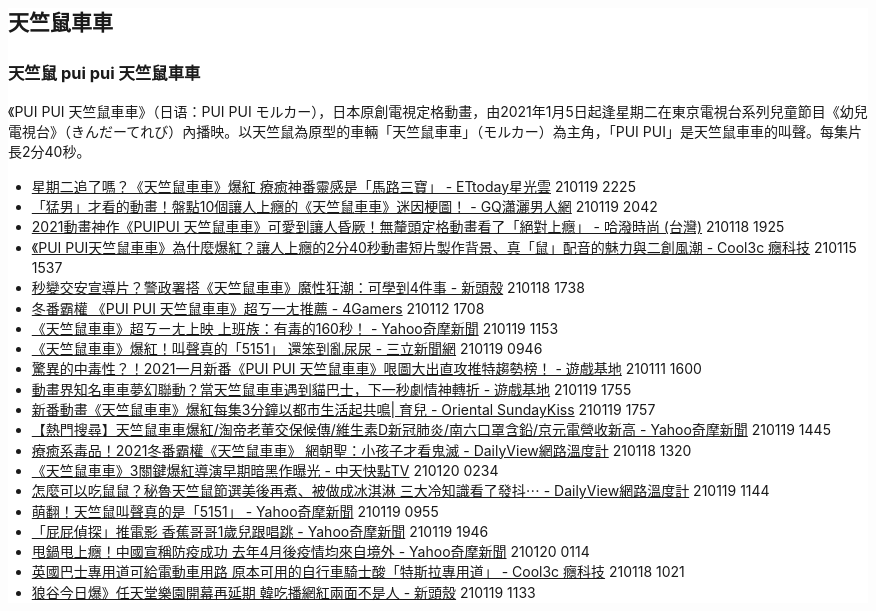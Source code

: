 ## 天竺鼠車車

### 天竺鼠 pui pui 天竺鼠車車

《PUI PUI 天竺鼠車車》（日语：PUI PUI モルカー），日本原創電視定格動畫，由2021年1月5日起逢星期二在東京電視台系列兒童節目《幼兒電視台》（きんだーてれび）內播映。以天竺鼠為原型的車輛「天竺鼠車車」（モルカー）為主角，「PUI PUI」是天竺鼠車車的叫聲。每集片長2分40秒。
- [星期二追了嗎？《天竺鼠車車》爆紅 療癒神番靈感是「馬路三寶」 - ETtoday星光雲](https://star.ettoday.net/news/1902611 "星期二追了嗎？《天竺鼠車車》爆紅 療癒神番靈感是「馬路三寶」 - ETtoday星光雲") 210119 2225
- [「猛男」才看的動畫！盤點10個讓人上癮的《天竺鼠車車》迷因梗圖！ - GQ瀟灑男人網](https://www.gq.com.tw/entertainment/article/%E5%A4%A9%E7%AB%BA%E9%BC%A0%E8%BB%8A%E8%BB%8A-%E8%BF%B7%E5%9B%A0 "「猛男」才看的動畫！盤點10個讓人上癮的《天竺鼠車車》迷因梗圖！ - GQ瀟灑男人網") 210119 2042
- [2021動畫神作《PUIPUI 天竺鼠車車》可愛到讓人昏厥！無釐頭定格動畫看了「絕對上癮」 - 哈潑時尚 (台灣)](https://www.harpersbazaar.com/tw/culture/drama/g35242390/2021puipui/ "2021動畫神作《PUIPUI 天竺鼠車車》可愛到讓人昏厥！無釐頭定格動畫看了「絕對上癮」 - 哈潑時尚 (台灣)") 210118 1925
- [《PUI PUI天竺鼠車車》為什麼爆紅？讓人上癮的2分40秒動畫短片製作背景、真「鼠」配音的魅力與二創風潮 - Cool3c 癮科技](https://www.cool3c.com/article/159289 "《PUI PUI天竺鼠車車》為什麼爆紅？讓人上癮的2分40秒動畫短片製作背景、真「鼠」配音的魅力與二創風潮 - Cool3c 癮科技") 210115 1537
- [秒變交安宣導片？警政署搭《天竺鼠車車》魔性狂潮：可學到4件事 - 新頭殼](https://newtalk.tw/news/view/2021-01-18/525142 "秒變交安宣導片？警政署搭《天竺鼠車車》魔性狂潮：可學到4件事 - 新頭殼") 210118 1738
- [冬番霸權 《PUI PUI 天竺鼠車車》超ㄎ一ㄤ推薦 - 4Gamers](https://www.4gamers.com.tw/news/detail/46247/puipui-morcar-animation "冬番霸權 《PUI PUI 天竺鼠車車》超ㄎ一ㄤ推薦 - 4Gamers") 210112 1708
- [《天竺鼠車車》超ㄎㄧㄤ上映 上班族：有毒的160秒！ - Yahoo奇摩新聞](https://tw.news.yahoo.com/%E5%A4%A9%E7%AB%BA%E9%BC%A0%E8%BB%8A%E8%BB%8A-%E8%B6%85-%E4%B8%8A%E6%98%A0-%E4%B8%8A%E7%8F%AD%E6%97%8F-%E6%9C%89%E6%AF%92%E7%9A%84160%E7%A7%92-035300834.html "《天竺鼠車車》超ㄎㄧㄤ上映 上班族：有毒的160秒！ - Yahoo奇摩新聞") 210119 1153
- [《天竺鼠車車》爆紅！叫聲真的「5151」 還笨到亂尿尿 - 三立新聞網](https://www.setn.com/m/news.aspx?newsid=884248 "《天竺鼠車車》爆紅！叫聲真的「5151」 還笨到亂尿尿 - 三立新聞網") 210119 0946
- [驚異的中毒性？！2021一月新番《PUI PUI 天竺鼠車車》哏圖大出直攻推特趨勢榜！ - 遊戲基地](https://news.gamebase.com.tw/news/detail/99385236 "驚異的中毒性？！2021一月新番《PUI PUI 天竺鼠車車》哏圖大出直攻推特趨勢榜！ - 遊戲基地") 210111 1600
- [動畫界知名車車夢幻聯動？當天竺鼠車車遇到貓巴士，下一秒劇情神轉折 - 遊戲基地](https://news.gamebase.com.tw/news/detail/99385418 "動畫界知名車車夢幻聯動？當天竺鼠車車遇到貓巴士，下一秒劇情神轉折 - 遊戲基地") 210119 1755
- [新番動畫《天竺鼠車車》爆紅每集3分鐘以都市生活起共鳴| 育兒 - Oriental SundayKiss](https://www.sundaykiss.com/%E8%82%B2%E5%85%92/%E5%A4%A9%E7%AB%BA%E9%BC%A0%E8%BB%8A%E8%BB%8A-%E6%97%A5%E9%9F%93%E5%A4%A7%E7%86%B1-%E5%93%88%E5%A7%86%E5%A4%AA%E9%83%8E-%E5%8D%A1%E9%80%9A-sk02-482307/ "新番動畫《天竺鼠車車》爆紅每集3分鐘以都市生活起共鳴| 育兒 - Oriental SundayKiss") 210119 1757
- [【熱門搜尋】天竺鼠車車爆紅/淘帝老董交保候傳/維生素D新冠肺炎/南六口罩含鉛/京元電營收新高 - Yahoo奇摩新聞](https://tw.news.yahoo.com/%E7%86%B1%E9%96%80%E6%90%9C%E5%B0%8B%E5%A4%A9%E7%AB%BA%E9%BC%A0%E8%BB%8A%E8%BB%8A%E7%88%86%E7%B4%85%E6%B7%98%E5%B8%9D%E8%80%81%E8%91%A3%E4%BA%A4%E4%BF%9D%E5%80%99%E5%82%B3%E7%B6%AD%E7%94%9F%E7%B4%A0d%E6%96%B0%E5%86%A0%E8%82%BA%E7%82%8E%E5%8D%97%E5%85%AD%E5%8F%A3%E7%BD%A9%E5%90%AB%E9%89%9B%E4%BA%AC%E5%85%83%E9%9B%BB%E7%87%9F%E6%94%B6%E6%96%B0%E9%AB%98-064543285.html "【熱門搜尋】天竺鼠車車爆紅/淘帝老董交保候傳/維生素D新冠肺炎/南六口罩含鉛/京元電營收新高 - Yahoo奇摩新聞") 210119 1445
- [療癒系毒品！2021冬番霸權《天竺鼠車車》 網朝聖：小孩子才看鬼滅 - DailyView網路溫度計](https://dailyview.tw/Popular/Detail/9576 "療癒系毒品！2021冬番霸權《天竺鼠車車》 網朝聖：小孩子才看鬼滅 - DailyView網路溫度計") 210118 1320
- [《天竺鼠車車》3關鍵爆紅導演早期暗黑作曝光 - 中天快點TV](https://gotv.ctitv.com.tw/2021/01/1719014.htm "《天竺鼠車車》3關鍵爆紅導演早期暗黑作曝光 - 中天快點TV") 210120 0234
- [怎麼可以吃鼠鼠？秘魯天竺鼠節選美後再煮、被做成冰淇淋 三大冷知識看了發抖⋯ - DailyView網路溫度計](https://dailyview.tw/Popular/Detail/9582 "怎麼可以吃鼠鼠？秘魯天竺鼠節選美後再煮、被做成冰淇淋 三大冷知識看了發抖⋯ - DailyView網路溫度計") 210119 1144
- [萌翻！天竺鼠叫聲真的是「5151」 - Yahoo奇摩新聞](https://tw.news.yahoo.com/%E8%90%8C%E7%BF%BB-%E5%A4%A9%E7%AB%BA%E9%BC%A0%E5%8F%AB%E8%81%B2%E7%9C%9F%E7%9A%84%E6%98%AF-5151-015542805.html "萌翻！天竺鼠叫聲真的是「5151」 - Yahoo奇摩新聞") 210119 0955
- [「屁屁偵探」推電影 香蕉哥哥1歲兒跟唱跳 - Yahoo奇摩新聞](https://tw.news.yahoo.com/%E5%B1%81%E5%B1%81%E5%81%B5%E6%8E%A2-%E6%8E%A8%E9%9B%BB%E5%BD%B1-%E9%A6%99%E8%95%89%E5%93%A5%E5%93%A51%E6%AD%B2%E5%85%92%E8%B7%9F%E5%94%B1%E8%B7%B3-114659814.html "「屁屁偵探」推電影 香蕉哥哥1歲兒跟唱跳 - Yahoo奇摩新聞") 210119 1946
- [甩鍋甩上癮！中國宣稱防疫成功 去年4月後疫情均來自境外 - Yahoo奇摩新聞](https://tw.news.yahoo.com/%E7%94%A9%E9%8D%8B%E7%94%A9%E4%B8%8A%E7%99%AE-%E4%B8%AD%E5%9C%8B%E5%AE%A3%E7%A8%B1%E9%98%B2%E7%96%AB%E6%88%90%E5%8A%9F-%E5%8E%BB%E5%B9%B44%E6%9C%88%E5%BE%8C%E7%96%AB%E6%83%85%E5%9D%87%E4%BE%86%E8%87%AA%E5%A2%83%E5%A4%96-165842992.html "甩鍋甩上癮！中國宣稱防疫成功 去年4月後疫情均來自境外 - Yahoo奇摩新聞") 210120 0114
- [英國巴士專用道可給電動車用路 原本可用的自行車騎士酸「特斯拉專用道」 - Cool3c 癮科技](https://www.cool3c.com/article/159311 "英國巴士專用道可給電動車用路 原本可用的自行車騎士酸「特斯拉專用道」 - Cool3c 癮科技") 210118 1021
- [狼谷今日爆》任天堂樂園開幕再延期 韓吃播網紅兩面不是人 - 新頭殼](https://newtalk.tw/news/view/2021-01-19/525397 "狼谷今日爆》任天堂樂園開幕再延期 韓吃播網紅兩面不是人 - 新頭殼") 210119 1133
